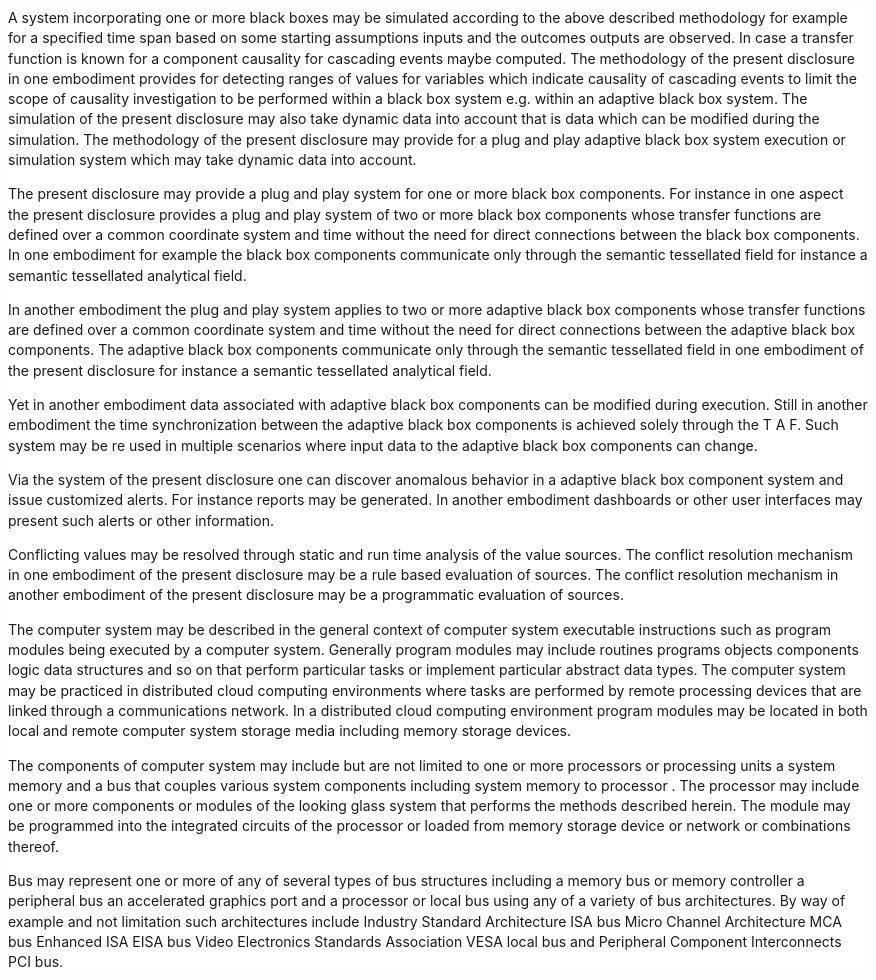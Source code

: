 A system incorporating one or more black boxes may be simulated according to the above described methodology for example for a specified time span based on some starting assumptions inputs and the outcomes outputs are observed. In case a transfer function is known for a component causality for cascading events maybe computed. The methodology of the present disclosure in one embodiment provides for detecting ranges of values for variables which indicate causality of cascading events to limit the scope of causality investigation to be performed within a black box system e.g. within an adaptive black box system. The simulation of the present disclosure may also take dynamic data into account that is data which can be modified during the simulation. The methodology of the present disclosure may provide for a plug and play adaptive black box system execution or simulation system which may take dynamic data into account.

The present disclosure may provide a plug and play system for one or more black box components. For instance in one aspect the present disclosure provides a plug and play system of two or more black box components whose transfer functions are defined over a common coordinate system and time without the need for direct connections between the black box components. In one embodiment for example the black box components communicate only through the semantic tessellated field for instance a semantic tessellated analytical field.

In another embodiment the plug and play system applies to two or more adaptive black box components whose transfer functions are defined over a common coordinate system and time without the need for direct connections between the adaptive black box components. The adaptive black box components communicate only through the semantic tessellated field in one embodiment of the present disclosure for instance a semantic tessellated analytical field.

Yet in another embodiment data associated with adaptive black box components can be modified during execution. Still in another embodiment the time synchronization between the adaptive black box components is achieved solely through the T A F. Such system may be re used in multiple scenarios where input data to the adaptive black box components can change.

Via the system of the present disclosure one can discover anomalous behavior in a adaptive black box component system and issue customized alerts. For instance reports may be generated. In another embodiment dashboards or other user interfaces may present such alerts or other information.

Conflicting values may be resolved through static and run time analysis of the value sources. The conflict resolution mechanism in one embodiment of the present disclosure may be a rule based evaluation of sources. The conflict resolution mechanism in another embodiment of the present disclosure may be a programmatic evaluation of sources.

The computer system may be described in the general context of computer system executable instructions such as program modules being executed by a computer system. Generally program modules may include routines programs objects components logic data structures and so on that perform particular tasks or implement particular abstract data types. The computer system may be practiced in distributed cloud computing environments where tasks are performed by remote processing devices that are linked through a communications network. In a distributed cloud computing environment program modules may be located in both local and remote computer system storage media including memory storage devices.

The components of computer system may include but are not limited to one or more processors or processing units a system memory and a bus that couples various system components including system memory to processor . The processor may include one or more components or modules of the looking glass system that performs the methods described herein. The module may be programmed into the integrated circuits of the processor or loaded from memory storage device or network or combinations thereof.

Bus may represent one or more of any of several types of bus structures including a memory bus or memory controller a peripheral bus an accelerated graphics port and a processor or local bus using any of a variety of bus architectures. By way of example and not limitation such architectures include Industry Standard Architecture ISA bus Micro Channel Architecture MCA bus Enhanced ISA EISA bus Video Electronics Standards Association VESA local bus and Peripheral Component Interconnects PCI bus.

